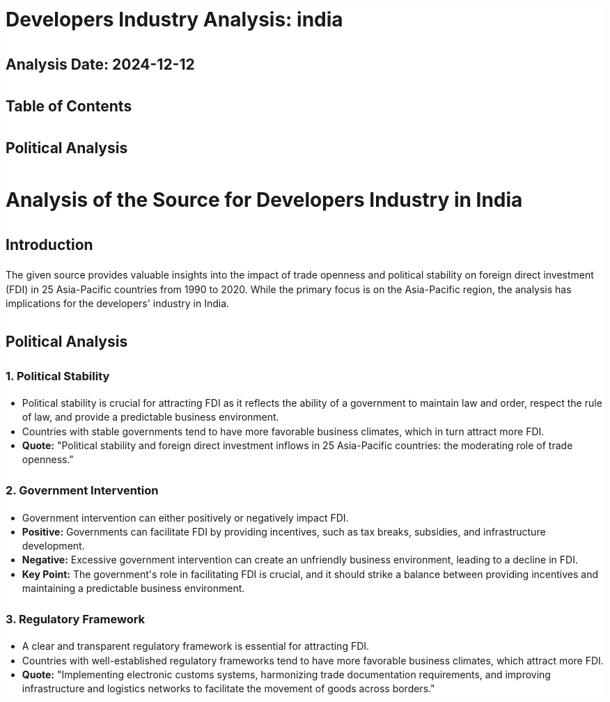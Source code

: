 # Developers Industry Analysis: india

## Analysis Date: 2024-12-12

## Table of Contents


## Political Analysis

**Analysis of the Source for Developers Industry in India**
==============================================================

**Introduction**
---------------

The given source provides valuable insights into the impact of trade openness and political stability on foreign direct investment (FDI) in 25 Asia-Pacific countries from 1990 to 2020. While the primary focus is on the Asia-Pacific region, the analysis has implications for the developers' industry in India.

**Political Analysis**
---------------------

### 1. **Political Stability**

*   Political stability is crucial for attracting FDI as it reflects the ability of a government to maintain law and order, respect the rule of law, and provide a predictable business environment.
*   Countries with stable governments tend to have more favorable business climates, which in turn attract more FDI.
*   **Quote:** "Political stability and foreign direct investment inflows in 25 Asia-Pacific countries: the moderating role of trade openness."

### 2. **Government Intervention**

*   Government intervention can either positively or negatively impact FDI.
*   **Positive:** Governments can facilitate FDI by providing incentives, such as tax breaks, subsidies, and infrastructure development.
*   **Negative:** Excessive government intervention can create an unfriendly business environment, leading to a decline in FDI.
*   **Key Point:** The government's role in facilitating FDI is crucial, and it should strike a balance between providing incentives and maintaining a predictable business environment.

### 3. **Regulatory Framework**

*   A clear and transparent regulatory framework is essential for attracting FDI.
*   Countries with well-established regulatory frameworks tend to have more favorable business climates, which attract more FDI.
*   **Quote:** "Implementing electronic customs systems, harmonizing trade documentation requirements, and improving infrastructure and logistics networks to facilitate the movement of goods across borders."
